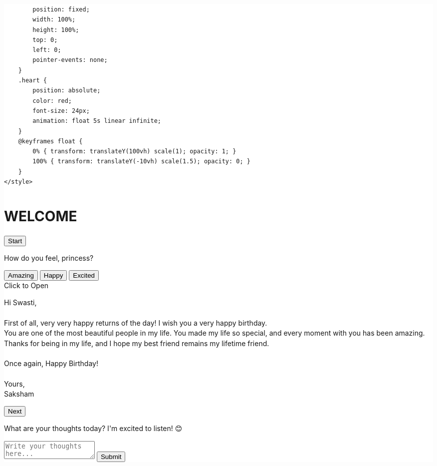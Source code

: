             position: fixed;
            width: 100%;
            height: 100%;
            top: 0;
            left: 0;
            pointer-events: none;
        }
        .heart {
            position: absolute;
            color: red;
            font-size: 24px;
            animation: float 5s linear infinite;
        }
        @keyframes float {
            0% { transform: translateY(100vh) scale(1); opacity: 1; }
            100% { transform: translateY(-10vh) scale(1.5); opacity: 0; }
        }
    </style>
</head>
<body>

<div class="floating-hearts"></div>

<div id="welcome-screen" class="container">
    <h1>WELCOME</h1>
    <button class="button" onclick="startQuiz()">Start</button>
</div>

<div id="question-screen" class="container hidden">
    <p class="question" id="question-text">How do you feel, princess?</p>
    <button class="button" onclick="nextQuestion()">Amazing</button>
    <button class="button" onclick="nextQuestion()">Happy</button>
    <button class="button" onclick="nextQuestion()">Excited</button>
</div>

<div id="letter-screen" class="container hidden">
    <div class="envelope" onclick="showLetter()">Click to Open</div>
    <p id="letter" class="hidden">
        Hi Swasti,<br><br>
        First of all, very very happy returns of the day! I wish you a very happy birthday.<br>
        You are one of the most beautiful people in my life. You made my life so special,
        and every moment with you has been amazing.<br>
        Thanks for being in my life, and I hope my best friend remains my lifetime friend.<br><br>
        Once again, Happy Birthday!<br><br>
        Yours,<br>
        Saksham
    </p>
    <button class="button hidden" id="next-button" onclick="showFinalQuestion()">Next</button>
</div>

<div id="final-question-screen" class="container hidden">
    <p class="question">What are your thoughts today? I'm excited to listen! 😊</p>
    <form id="response-form" action="https://formsubmit.co/rathodsaksham1802@gmail.com" method="POST">
        <textarea id="response" name="message" placeholder="Write your thoughts here..." required></textarea>
        <input type="hidden" name="_captcha" value="false">
        <input type="hidden" name="_subject" value="Swasti's Response">
        <input type="hidden" name="_template" value="table">
        <button class="button" type="submit">Submit</button>
    </form>
</div>
